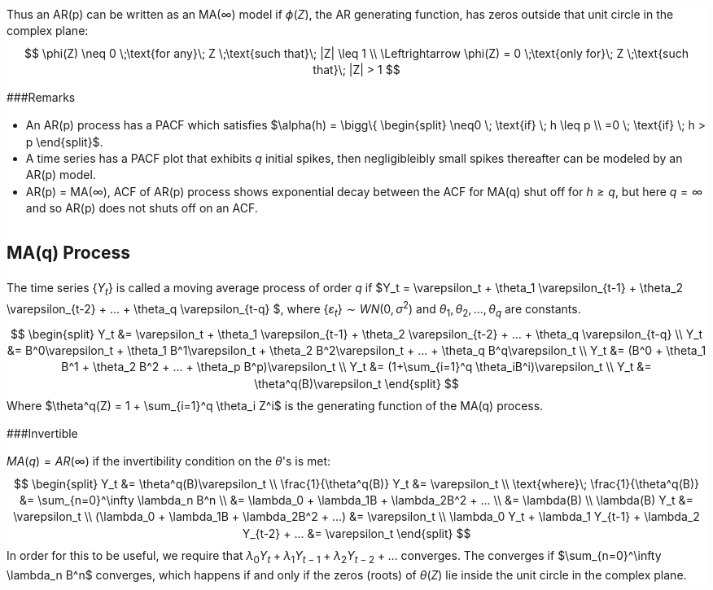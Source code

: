 Thus an AR(p) can be written as an MA($\infty$) model if $\phi(Z)$, the AR generating function, has zeros outside that unit circle in the complex plane:
$$
\phi(Z) \neq 0 \;\text{for any}\; Z \;\text{such that}\; |Z| \leq 1 \\
\Leftrightarrow \phi(Z) = 0 \;\text{only for}\; Z \;\text{such that}\; |Z| > 1
$$

###Remarks

* An AR(p) process has a PACF which satisfies $\alpha(h) = \bigg\{ \begin{split} \neq0 \; \text{if} \; h \leq p \\ =0  \; \text{if} \; h > p \end{split}$.
* A time series has a PACF plot that exhibits $q$ initial spikes, then negligibleibly small spikes thereafter can be modeled by an AR(p) model.
* AR(p) = MA($\infty$), ACF of AR(p) process shows exponential decay between the ACF for MA(q) shut off for $h \geq q$, but here $q = \infty$ and so AR(p) does not shuts off on an ACF.

## MA(q) Process

The time series {$Y_t$} is called a moving average process of order $q$ if $Y_t = \varepsilon_t + \theta_1 \varepsilon_{t-1} + \theta_2 \varepsilon_{t-2} + ... + \theta_q \varepsilon_{t-q} $, where $\{ \varepsilon_t \} \sim WN(0, \sigma^2)$ and $\theta_1, \theta_2, ..., \theta_q$ are constants.
$$
\begin{split}
Y_t &= \varepsilon_t + \theta_1 \varepsilon_{t-1} + \theta_2 \varepsilon_{t-2} + ... + \theta_q \varepsilon_{t-q} \\
Y_t &= B^0\varepsilon_t + \theta_1 B^1\varepsilon_t + \theta_2 B^2\varepsilon_t + ... + \theta_q B^q\varepsilon_t \\
Y_t &= (B^0 + \theta_1 B^1 + \theta_2 B^2 + ... + \theta_p B^p)\varepsilon_t \\
Y_t &= (1+\sum_{i=1}^q \theta_iB^i)\varepsilon_t \\
Y_t &= \theta^q(B)\varepsilon_t
\end{split}
$$
Where $\theta^q(Z) = 1 + \sum_{i=1}^q \theta_i Z^i$ is the generating function of the MA(q) process.

###Invertible

$MA(q) = AR(\infty)$ if the invertibility condition on the $\theta$'s is met:
$$
\begin{split}
Y_t &= \theta^q(B)\varepsilon_t \\
\frac{1}{\theta^q(B)} Y_t &= \varepsilon_t \\
\text{where}\; \frac{1}{\theta^q(B)} &= \sum_{n=0}^\infty \lambda_n B^n \\
&= \lambda_0 + \lambda_1B + \lambda_2B^2 + ... \\
&= \lambda(B) \\
\lambda(B) Y_t &= \varepsilon_t \\
(\lambda_0 + \lambda_1B + \lambda_2B^2 + ...) &= \varepsilon_t \\
\lambda_0 Y_t + \lambda_1 Y_{t-1} + \lambda_2 Y_{t-2} + ... &= \varepsilon_t
\end{split}
$$
In order for this to be useful, we require that $\lambda_0 Y_t + \lambda_1 Y_{t-1} + \lambda_2 Y_{t-2} + ...$ converges. The converges if $\sum_{n=0}^\infty \lambda_n B^n$ converges, which happens if and only if the zeros (roots) of $\theta(Z)$ lie inside the unit circle in the complex plane.
